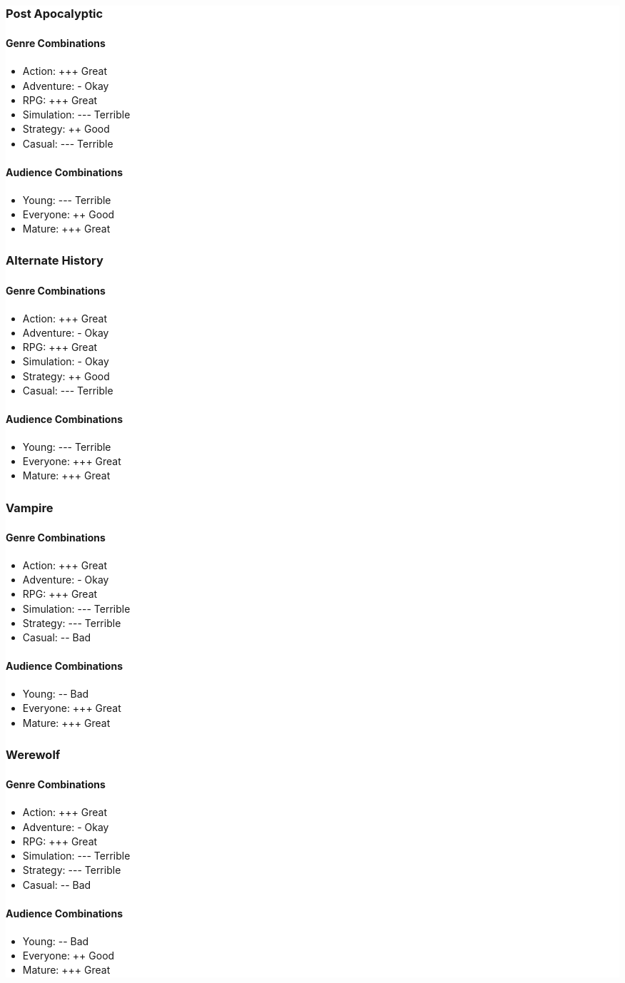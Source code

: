 ### Post Apocalyptic
#### Genre Combinations
- Action: +++ Great
- Adventure: - Okay
- RPG: +++ Great
- Simulation: --- Terrible
- Strategy: ++ Good
- Casual: --- Terrible
#### Audience Combinations
- Young: --- Terrible
- Everyone: ++ Good
- Mature: +++ Great

### Alternate History
#### Genre Combinations
- Action: +++ Great
- Adventure: - Okay
- RPG: +++ Great
- Simulation: - Okay
- Strategy: ++ Good
- Casual: --- Terrible
#### Audience Combinations
- Young: --- Terrible
- Everyone: +++ Great
- Mature: +++ Great

### Vampire
#### Genre Combinations
- Action: +++ Great
- Adventure: - Okay
- RPG: +++ Great
- Simulation: --- Terrible
- Strategy: --- Terrible
- Casual: -- Bad
#### Audience Combinations
- Young: -- Bad
- Everyone: +++ Great
- Mature: +++ Great

### Werewolf
#### Genre Combinations
- Action: +++ Great
- Adventure: - Okay
- RPG: +++ Great
- Simulation: --- Terrible
- Strategy: --- Terrible
- Casual: -- Bad
#### Audience Combinations
- Young: -- Bad
- Everyone: ++ Good
- Mature: +++ Great
